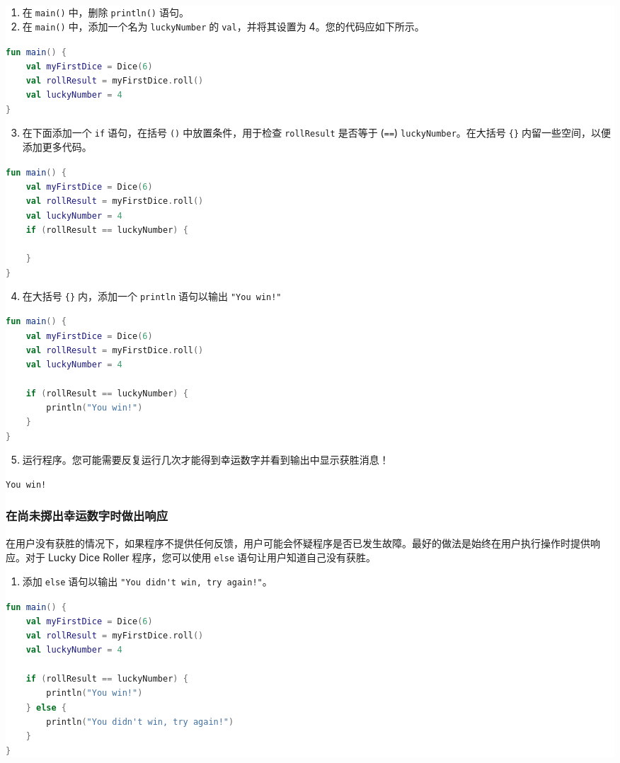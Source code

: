1. 在 `main()` 中，删除 `println()` 语句。
2. 在 `main()` 中，添加一个名为 `luckyNumber` 的 `val`，并将其设置为 4。您的代码应如下所示。

```kt
fun main() {
    val myFirstDice = Dice(6)
    val rollResult = myFirstDice.roll()
    val luckyNumber = 4
}
```

3. 在下面添加一个 `if` 语句，在括号 `()` 中放置条件，用于检查 `rollResult` 是否等于 (`==`) `luckyNumber`。在大括号 `{}` 内留一些空间，以便添加更多代码。

```kt
fun main() {
    val myFirstDice = Dice(6)
    val rollResult = myFirstDice.roll()
    val luckyNumber = 4
    if (rollResult == luckyNumber) {

    }
}
```

4. 在大括号 `{}` 内，添加一个 `println` 语句以输出 `"You win!"`

```kt
fun main() {
    val myFirstDice = Dice(6)
    val rollResult = myFirstDice.roll()
    val luckyNumber = 4

    if (rollResult == luckyNumber) {
        println("You win!")
    }
}
```

5. 运行程序。您可能需要反复运行几次才能得到幸运数字并看到输出中显示获胜消息！

```
You win!
```

### 在尚未掷出幸运数字时做出响应

在用户没有获胜的情况下，如果程序不提供任何反馈，用户可能会怀疑程序是否已发生故障。最好的做法是始终在用户执行操作时提供响应。对于 Lucky Dice Roller 程序，您可以使用 `else` 语句让用户知道自己没有获胜。

1. 添加 `else` 语句以输出 `"You didn't win, try again!"`。

```kt
fun main() {
    val myFirstDice = Dice(6)
    val rollResult = myFirstDice.roll()
    val luckyNumber = 4

    if (rollResult == luckyNumber) {
        println("You win!")
    } else {
        println("You didn't win, try again!")
    }
}
```
